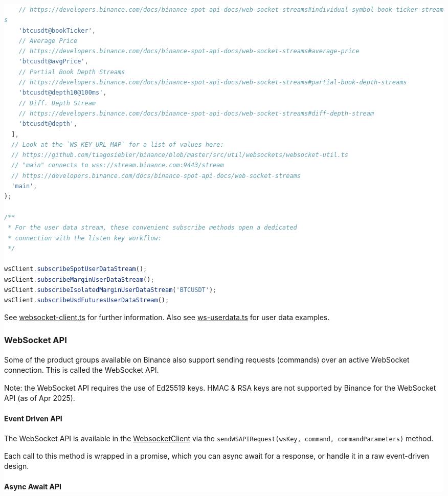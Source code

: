 ```javascript
    // https://developers.binance.com/docs/binance-spot-api-docs/web-socket-streams#individual-symbol-book-ticker-streams
    'btcusdt@bookTicker',
    // Average Price
    // https://developers.binance.com/docs/binance-spot-api-docs/web-socket-streams#average-price
    'btcusdt@avgPrice',
    // Partial Book Depth Streams
    // https://developers.binance.com/docs/binance-spot-api-docs/web-socket-streams#partial-book-depth-streams
    'btcusdt@depth10@100ms',
    // Diff. Depth Stream
    // https://developers.binance.com/docs/binance-spot-api-docs/web-socket-streams#diff-depth-stream
    'btcusdt@depth',
  ],
  // Look at the `WS_KEY_URL_MAP` for a list of values here:
  // https://github.com/tiagosiebler/binance/blob/master/src/util/websockets/websocket-util.ts
  // "main" connects to wss://stream.binance.com:9443/stream
  // https://developers.binance.com/docs/binance-spot-api-docs/web-socket-streams
  'main',
);

/**
 * For the user data stream, these convenient subscribe methods open a dedicated
 * connection with the listen key workflow:
 */

wsClient.subscribeSpotUserDataStream();
wsClient.subscribeMarginUserDataStream();
wsClient.subscribeIsolatedMarginUserDataStream('BTCUSDT');
wsClient.subscribeUsdFuturesUserDataStream();
```

See [websocket-client.ts](./src/websocket-client.ts) for further information. Also see [ws-userdata.ts](./examples/ws-userdata.ts) for user data examples.

### WebSocket API

Some of the product groups available on Binance also support sending requests (commands) over an active WebSocket connection. This is called the WebSocket API.

Note: the WebSocket API requires the use of Ed25519 keys. HMAC & RSA keys are not supported by Binance for the WebSocket API (as of Apr 2025).

#### Event Driven API

The WebSocket API is available in the [WebsocketClient](./src/websocket-client.ts) via the `sendWSAPIRequest(wsKey, command, commandParameters)` method.

Each call to this method is wrapped in a promise, which you can async await for a response, or handle it in a raw event-driven design.

#### Async Await API
